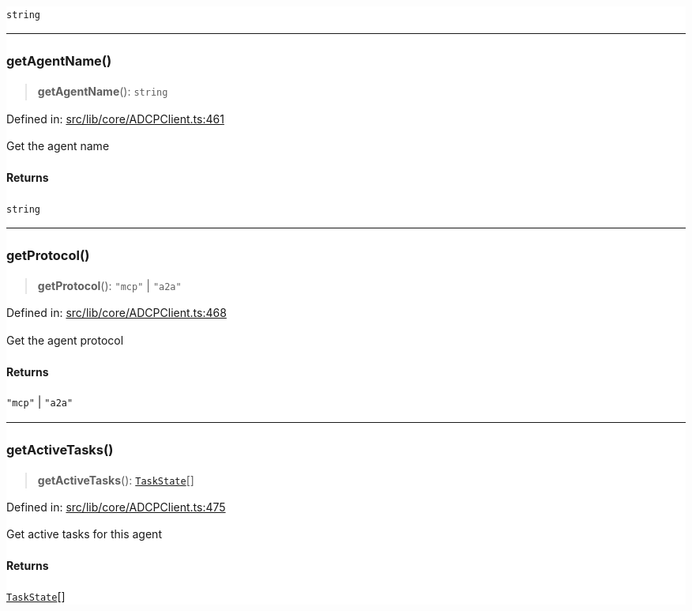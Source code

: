 `string`

***

### getAgentName()

> **getAgentName**(): `string`

Defined in: [src/lib/core/ADCPClient.ts:461](https://github.com/adcontextprotocol/adcp-client/blob/e8953d756e5ce5fafa76c5e8fa2f0316f0da0998/src/lib/core/ADCPClient.ts#L461)

Get the agent name

#### Returns

`string`

***

### getProtocol()

> **getProtocol**(): `"mcp"` \| `"a2a"`

Defined in: [src/lib/core/ADCPClient.ts:468](https://github.com/adcontextprotocol/adcp-client/blob/e8953d756e5ce5fafa76c5e8fa2f0316f0da0998/src/lib/core/ADCPClient.ts#L468)

Get the agent protocol

#### Returns

`"mcp"` \| `"a2a"`

***

### getActiveTasks()

> **getActiveTasks**(): [`TaskState`](../interfaces/TaskState.md)[]

Defined in: [src/lib/core/ADCPClient.ts:475](https://github.com/adcontextprotocol/adcp-client/blob/e8953d756e5ce5fafa76c5e8fa2f0316f0da0998/src/lib/core/ADCPClient.ts#L475)

Get active tasks for this agent

#### Returns

[`TaskState`](../interfaces/TaskState.md)[]
